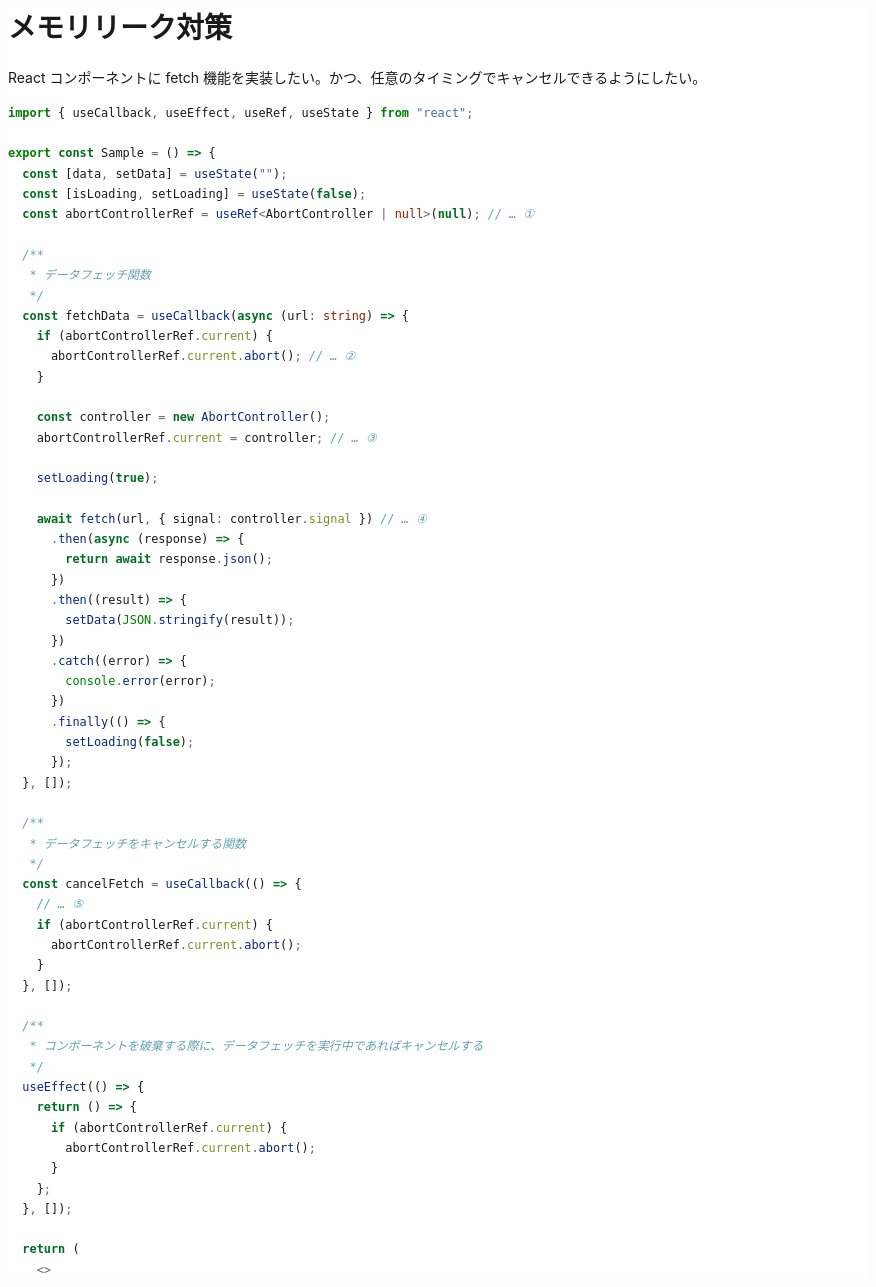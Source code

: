 # メモリリーク対策

React コンポーネントに fetch 機能を実装したい。かつ、任意のタイミングでキャンセルできるようにしたい。

```typescript
import { useCallback, useEffect, useRef, useState } from "react";

export const Sample = () => {
  const [data, setData] = useState("");
  const [isLoading, setLoading] = useState(false);
  const abortControllerRef = useRef<AbortController | null>(null); // … ①

  /**
   * データフェッチ関数
   */
  const fetchData = useCallback(async (url: string) => {
    if (abortControllerRef.current) {
      abortControllerRef.current.abort(); // … ②
    }

    const controller = new AbortController();
    abortControllerRef.current = controller; // … ③

    setLoading(true);

    await fetch(url, { signal: controller.signal }) // … ④
      .then(async (response) => {
        return await response.json();
      })
      .then((result) => {
        setData(JSON.stringify(result));
      })
      .catch((error) => {
        console.error(error);
      })
      .finally(() => {
        setLoading(false);
      });
  }, []);

  /**
   * データフェッチをキャンセルする関数
   */
  const cancelFetch = useCallback(() => {
    // … ⑤
    if (abortControllerRef.current) {
      abortControllerRef.current.abort();
    }
  }, []);

  /**
   * コンポーネントを破棄する際に、データフェッチを実行中であればキャンセルする
   */
  useEffect(() => {
    return () => {
      if (abortControllerRef.current) {
        abortControllerRef.current.abort();
      }
    };
  }, []);

  return (
    <>
```